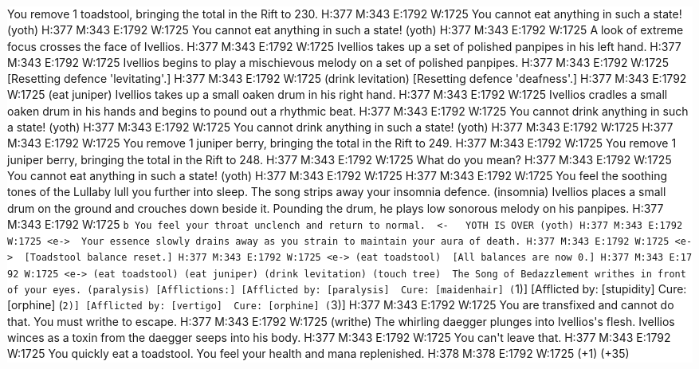 You remove 1 toadstool, bringing the total in the Rift to 230.
H:377 M:343 E:1792 W:1725 <e-> 
You cannot eat anything in such a state! (yoth)
H:377 M:343 E:1792 W:1725 <e-> 
You cannot eat anything in such a state! (yoth)
H:377 M:343 E:1792 W:1725 <e-> 
A look of extreme focus crosses the face of Ivellios.
H:377 M:343 E:1792 W:1725 <e-> 
Ivellios takes up a set of polished panpipes in his left hand.
H:377 M:343 E:1792 W:1725 <e-> 
Ivellios begins to play a mischievous melody on a set of polished panpipes.
H:377 M:343 E:1792 W:1725 <e-> 
[Resetting defence 'levitating'.]
H:377 M:343 E:1792 W:1725 <e-> (drink levitation) 
[Resetting defence 'deafness'.]
H:377 M:343 E:1792 W:1725 <e-> (eat juniper) 
Ivellios takes up a small oaken drum in his right hand.
H:377 M:343 E:1792 W:1725 <e-> 
Ivellios cradles a small oaken drum in his hands and begins to pound out a rhythmic beat.
H:377 M:343 E:1792 W:1725 <e-> 
You cannot drink anything in such a state! (yoth)
H:377 M:343 E:1792 W:1725 <e-> 
You cannot drink anything in such a state! (yoth)
H:377 M:343 E:1792 W:1725 <e-> 
H:377 M:343 E:1792 W:1725 <e-> 
You remove 1 juniper berry, bringing the total in the Rift to 249.
H:377 M:343 E:1792 W:1725 <e-> 
You remove 1 juniper berry, bringing the total in the Rift to 248.
H:377 M:343 E:1792 W:1725 <e-> 
What do you mean?
H:377 M:343 E:1792 W:1725 <e-> 
You cannot eat anything in such a state! (yoth)
H:377 M:343 E:1792 W:1725 <e-> 
H:377 M:343 E:1792 W:1725 <e-> 
You feel the soothing tones of the Lullaby lull you further into sleep.
The song strips away your insomnia defence. (insomnia)
Ivellios places a small drum on the ground and crouches down beside it. Pounding the drum, he plays low sonorous melody on his panpipes.
H:377 M:343 E:1792 W:1725 <e-> 
`b
You feel your throat unclench and return to normal.  <-   YOTH IS OVER (yoth)
H:377 M:343 E:1792 W:1725 <e-> 
Your essence slowly drains away as you strain to maintain your aura of death.
H:377 M:343 E:1792 W:1725 <e-> 
[Toadstool balance reset.]
H:377 M:343 E:1792 W:1725 <e-> (eat toadstool) 
[All balances are now 0.]
H:377 M:343 E:1792 W:1725 <e-> (eat toadstool) (eat juniper) (drink levitation) (touch tree) 
The Song of Bedazzlement writhes in front of your eyes. (paralysis)
[Afflictions:]
[Afflicted by: [paralysis]  Cure: [maidenhair] (`1)]
[Afflicted by: [stupidity]  Cure: [orphine] (`2)]
[Afflicted by: [vertigo]  Cure: [orphine] (`3)]
H:377 M:343 E:1792 W:1725 <e-> 
You are transfixed and cannot do that. You must writhe to escape.
H:377 M:343 E:1792 W:1725 <e-> (writhe) 
The whirling daegger plunges into Ivellios's flesh.
Ivellios winces as a toxin from the daegger seeps into his body.
H:377 M:343 E:1792 W:1725 <e-> 
You can't leave that.
H:377 M:343 E:1792 W:1725 <e-> 
You quickly eat a toadstool.
You feel your health and mana replenished.
H:378 M:378 E:1792 W:1725 <e->  (+1) (+35)